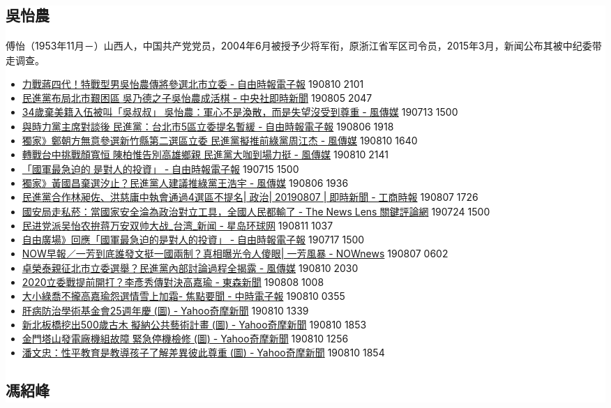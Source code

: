 ## 吳怡農

傅怡（1953年11月－）山西人，中国共产党党员，2004年6月被授予少将军衔，原浙江省军区司令员，2015年3月，新闻公布其被中纪委带走调查。
- [力戰蔣四代！特戰型男吳怡農傳將參選北市立委 - 自由時報電子報](https://news.ltn.com.tw/news/politics/breakingnews/2880667 "力戰蔣四代！特戰型男吳怡農傳將參選北市立委 - 自由時報電子報") 190810 2101
- [民進黨布局北市艱困區 吳乃德之子吳怡農成活棋 - 中央社即時新聞](https://www.cna.com.tw/news/aipl/201908050302.aspx "民進黨布局北市艱困區 吳乃德之子吳怡農成活棋 - 中央社即時新聞") 190805 2047
- [34歲棄美籍入伍被叫「吳叔叔」 吳怡農：軍心不是渙散，而是失望沒受到尊重 - 風傳媒](https://www.storm.mg/article/1579379 "34歲棄美籍入伍被叫「吳叔叔」 吳怡農：軍心不是渙散，而是失望沒受到尊重 - 風傳媒") 190713 1500
- [與時力黨主席對談後 民進黨：台北市5區立委提名暫緩 - 自由時報電子報](https://news.ltn.com.tw/news/Taipei/breakingnews/2876259 "與時力黨主席對談後 民進黨：台北市5區立委提名暫緩 - 自由時報電子報") 190806 1918
- [獨家》鄭朝方無意參選新竹縣第二選區立委 民進黨擬推前綠黨周江杰 - 風傳媒](https://www.storm.mg/article/1578994 "獨家》鄭朝方無意參選新竹縣第二選區立委 民進黨擬推前綠黨周江杰 - 風傳媒") 190810 1640
- [轉戰台中挑戰顏寬恒 陳柏惟告別高雄鄉親 民進黨大咖到場力挺 - 風傳媒](https://www.storm.mg/article/1579706 "轉戰台中挑戰顏寬恒 陳柏惟告別高雄鄉親 民進黨大咖到場力挺 - 風傳媒") 190810 2141
- [「國軍最急迫的 是對人的投資」 - 自由時報電子報](https://m.ltn.com.tw/news/politics/paper/1303338 "「國軍最急迫的 是對人的投資」 - 自由時報電子報") 190715 1500
- [獨家》黃國昌棄選汐止？民進黨人建議推綠黨王浩宇 - 風傳媒](https://www.storm.mg/article/1564667 "獨家》黃國昌棄選汐止？民進黨人建議推綠黨王浩宇 - 風傳媒") 190806 1936
- [民進黨合作林昶佐、洪慈庸中執會通過4選區不提名| 政治| 20190807 | 即時新聞 - 工商時報](https://m.ctee.com.tw/livenews/jj/a06668002019080717210573 "民進黨合作林昶佐、洪慈庸中執會通過4選區不提名| 政治| 20190807 | 即時新聞 - 工商時報") 190807 1726
- [國安局走私菸：當國家安全淪為政治對立工具，全國人民都輸了 - The News Lens 關鍵評論網](https://www.thenewslens.com/article/122546 "國安局走私菸：當國家安全淪為政治對立工具，全國人民都輸了 - The News Lens 關鍵評論網") 190724 1500
- [民进党派吴怡农拚蒋万安双帅大战_台湾_新闻 - 星岛环球网](http://news.stnn.cc/hk_taiwan/2019/0811/660107.shtml "民进党派吴怡农拚蒋万安双帅大战_台湾_新闻 - 星岛环球网") 190811 1037
- [自由廣場》回應「國軍最急迫的是對人的投資」 - 自由時報電子報](https://talk.ltn.com.tw/article/paper/1303843 "自由廣場》回應「國軍最急迫的是對人的投資」 - 自由時報電子報") 190717 1500
- [NOW早報／一芳到底誰發文挺一國兩制？真相曝光令人傻眼| 一芳風暴 - NOWnews](https://www.nownews.com/news/20190807/3546519/ "NOW早報／一芳到底誰發文挺一國兩制？真相曝光令人傻眼| 一芳風暴 - NOWnews") 190807 0602
- [卓榮泰親征北市立委選舉？民進黨內部討論過程全揭露 - 風傳媒](https://www.storm.mg/article/1579595 "卓榮泰親征北市立委選舉？民進黨內部討論過程全揭露 - 風傳媒") 190810 2030
- [2020立委戰提前開打？李彥秀傳對決高嘉瑜 - 東森新聞](https://news.ebc.net.tw/News/politics/172932 "2020立委戰提前開打？李彥秀傳對決高嘉瑜 - 東森新聞") 190808 1008
- [大小綠喬不攏高嘉瑜怨選情雪上加霜- 焦點要聞 - 中時電子報](https://www.chinatimes.com/newspapers/20190810000418-260102 "大小綠喬不攏高嘉瑜怨選情雪上加霜- 焦點要聞 - 中時電子報") 190810 0355
- [肝病防治學術基金會25週年慶 (圖) - Yahoo奇摩新聞](https://tw.news.yahoo.com/%E8%82%9D%E7%97%85%E9%98%B2%E6%B2%BB%E5%AD%B8%E8%A1%93%E5%9F%BA%E9%87%91%E6%9C%8325%E9%80%B1%E5%B9%B4%E6%85%B6-%E5%9C%96-053924758.html "肝病防治學術基金會25週年慶 (圖) - Yahoo奇摩新聞") 190810 1339
- [新北板橋挖出500歲古木 擬納公共藝術計畫 (圖) - Yahoo奇摩新聞](https://tw.news.yahoo.com/%E6%96%B0%E5%8C%97%E6%9D%BF%E6%A9%8B%E6%8C%96%E5%87%BA500%E6%AD%B2%E5%8F%A4%E6%9C%A8-%E6%93%AC%E7%B4%8D%E5%85%AC%E5%85%B1%E8%97%9D%E8%A1%93%E8%A8%88%E7%95%AB-%E5%9C%96-105329566.html "新北板橋挖出500歲古木 擬納公共藝術計畫 (圖) - Yahoo奇摩新聞") 190810 1853
- [金門塔山發電廠機組故障 緊急停機檢修 (圖) - Yahoo奇摩新聞](https://tw.news.yahoo.com/%E9%87%91%E9%96%80%E5%A1%94%E5%B1%B1%E7%99%BC%E9%9B%BB%E5%BB%A0%E6%A9%9F%E7%B5%84%E6%95%85%E9%9A%9C-%E7%B7%8A%E6%80%A5%E5%81%9C%E6%A9%9F%E6%AA%A2%E4%BF%AE-%E5%9C%96-045624611.html "金門塔山發電廠機組故障 緊急停機檢修 (圖) - Yahoo奇摩新聞") 190810 1256
- [潘文忠：性平教育是教導孩子了解差異彼此尊重 (圖) - Yahoo奇摩新聞](https://tw.news.yahoo.com/%E6%BD%98%E6%96%87%E5%BF%A0-%E6%80%A7%E5%B9%B3%E6%95%99%E8%82%B2%E6%98%AF%E6%95%99%E5%B0%8E%E5%AD%A9%E5%AD%90%E4%BA%86%E8%A7%A3%E5%B7%AE%E7%95%B0%E5%BD%BC%E6%AD%A4%E5%B0%8A%E9%87%8D-%E5%9C%96-105429228.html "潘文忠：性平教育是教導孩子了解差異彼此尊重 (圖) - Yahoo奇摩新聞") 190810 1854

## 馮紹峰

